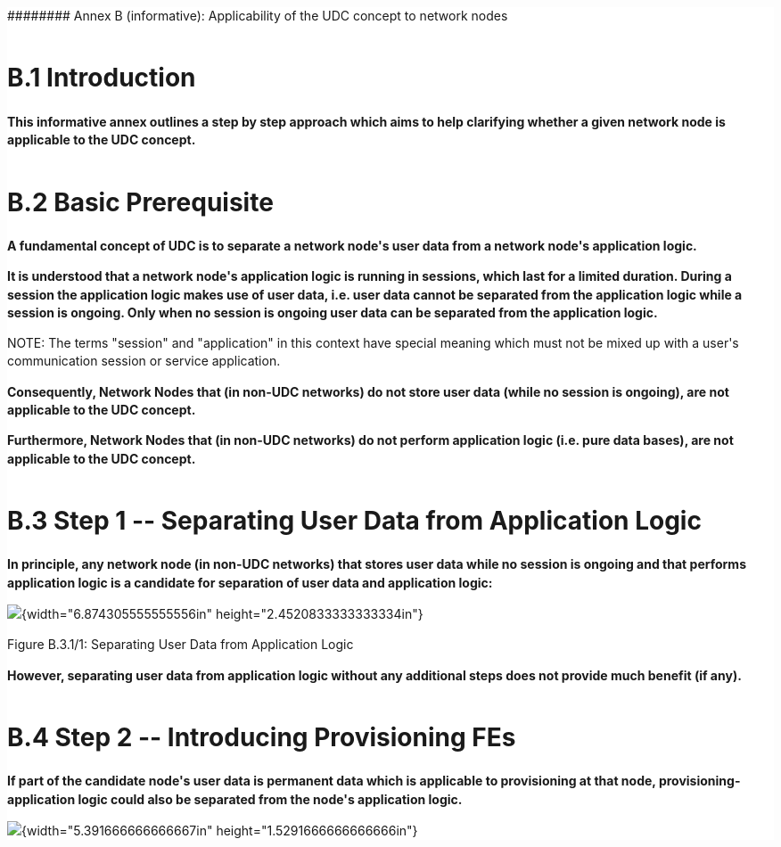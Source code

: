 ######## Annex B (informative): Applicability of the UDC concept to network nodes

B.1 Introduction
================

**This informative annex outlines a step by step approach which aims to
help clarifying whether a given network node is applicable to the UDC
concept.**

B.2 Basic Prerequisite
======================

**A fundamental concept of UDC is to separate a network node\'s user
data from a network node\'s application logic.**

**It is understood that a network node\'s application logic is running
in sessions, which last for a limited duration. During a session the
application logic makes use of user data, i.e. user data cannot be
separated from the application logic while a session is ongoing. Only
when no session is ongoing user data can be separated from the
application logic.**

NOTE: The terms \"session\" and \"application\" in this context have
special meaning which must not be mixed up with a user\'s communication
session or service application.

**Consequently, Network Nodes that (in non-UDC networks) do not store
user data (while no session is ongoing), are not applicable to the UDC
concept.**

**Furthermore, Network Nodes that (in non-UDC networks) do not perform
application logic (i.e. pure data bases), are not applicable to the UDC
concept.**

B.3 Step 1 -- Separating User Data from Application Logic
=========================================================

**In principle, any network node (in non-UDC networks) that stores user
data while no session is ongoing and that performs application logic is
a candidate for separation of user data and application logic:**

![](media/image22.wmf){width="6.874305555555556in"
height="2.4520833333333334in"}

Figure B.3.1/1: Separating User Data from Application Logic

**However, separating user data from application logic without any
additional steps does not provide much benefit (if any).**

B.4 Step 2 -- Introducing Provisioning FEs
==========================================

**If part of the candidate node\'s user data is permanent data which is
applicable to provisioning at that node, provisioning-application logic
could also be separated from the node\'s application logic.**

![](media/image23.wmf){width="5.391666666666667in"
height="1.5291666666666666in"}
